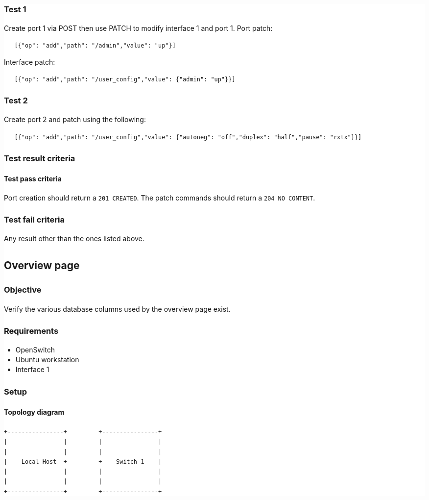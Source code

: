 ### Test 1

Create port 1 via POST then use PATCH to modify interface 1 and port 1.
Port patch:
```
   [{"op": "add","path": "/admin","value": "up"}]
```

Interface patch:

```
   [{"op": "add","path": "/user_config","value": {"admin": "up"}}]
```

### Test 2

Create port 2 and patch using the following:

```
   [{"op": "add","path": "/user_config","value": {"autoneg": "off","duplex": "half","pause": "rxtx"}}]
```

### Test result criteria

#### Test pass criteria

Port creation should return a `201 CREATED`.  The patch commands should return a `204 NO CONTENT`.

### Test fail criteria

Any result other than the ones listed above.

## Overview page

### Objective

Verify the various database columns used by the overview page exist.

### Requirements

- OpenSwitch
- Ubuntu workstation
- Interface 1

### Setup

#### Topology diagram
```ditaa
+----------------+         +----------------+
|                |         |                |
|                |         |                |
|    Local Host  +---------+    Switch 1    |
|                |         |                |
|                |         |                |
+----------------+         +----------------+
```
